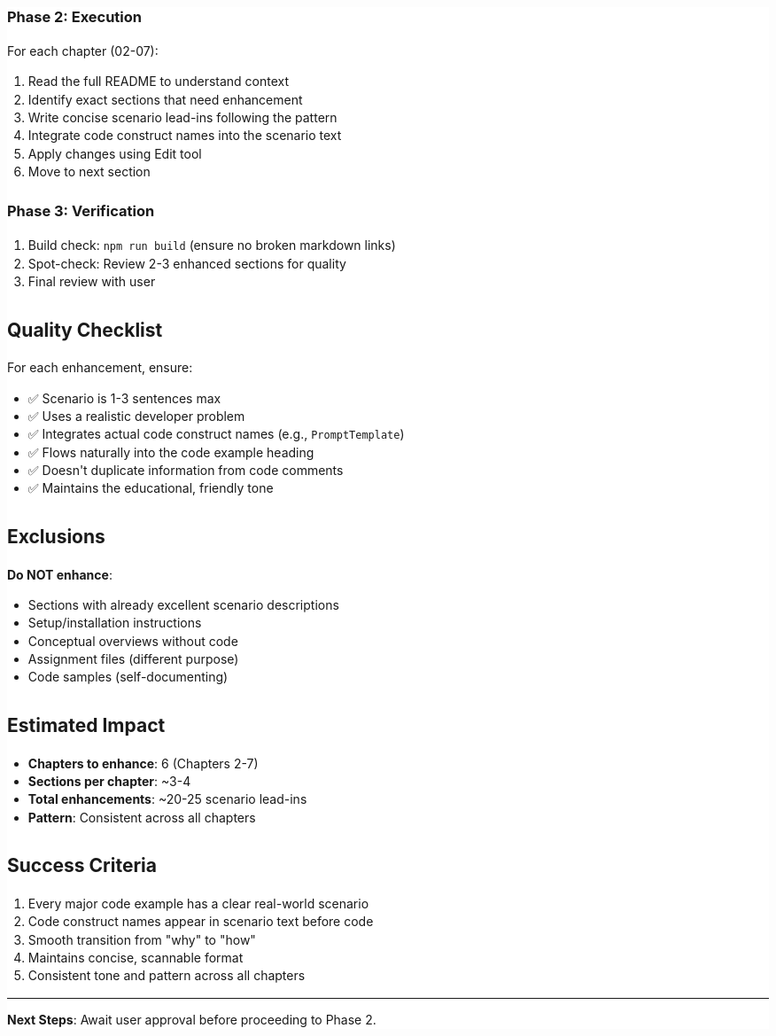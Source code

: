 ### Phase 2: Execution
For each chapter (02-07):
1. Read the full README to understand context
2. Identify exact sections that need enhancement
3. Write concise scenario lead-ins following the pattern
4. Integrate code construct names into the scenario text
5. Apply changes using Edit tool
6. Move to next section

### Phase 3: Verification
1. Build check: `npm run build` (ensure no broken markdown links)
2. Spot-check: Review 2-3 enhanced sections for quality
3. Final review with user

## Quality Checklist

For each enhancement, ensure:
- ✅ Scenario is 1-3 sentences max
- ✅ Uses a realistic developer problem
- ✅ Integrates actual code construct names (e.g., `PromptTemplate`)
- ✅ Flows naturally into the code example heading
- ✅ Doesn't duplicate information from code comments
- ✅ Maintains the educational, friendly tone

## Exclusions

**Do NOT enhance**:
- Sections with already excellent scenario descriptions
- Setup/installation instructions
- Conceptual overviews without code
- Assignment files (different purpose)
- Code samples (self-documenting)

## Estimated Impact

- **Chapters to enhance**: 6 (Chapters 2-7)
- **Sections per chapter**: ~3-4
- **Total enhancements**: ~20-25 scenario lead-ins
- **Pattern**: Consistent across all chapters

## Success Criteria

1. Every major code example has a clear real-world scenario
2. Code construct names appear in scenario text before code
3. Smooth transition from "why" to "how"
4. Maintains concise, scannable format
5. Consistent tone and pattern across all chapters

---

**Next Steps**: Await user approval before proceeding to Phase 2.
